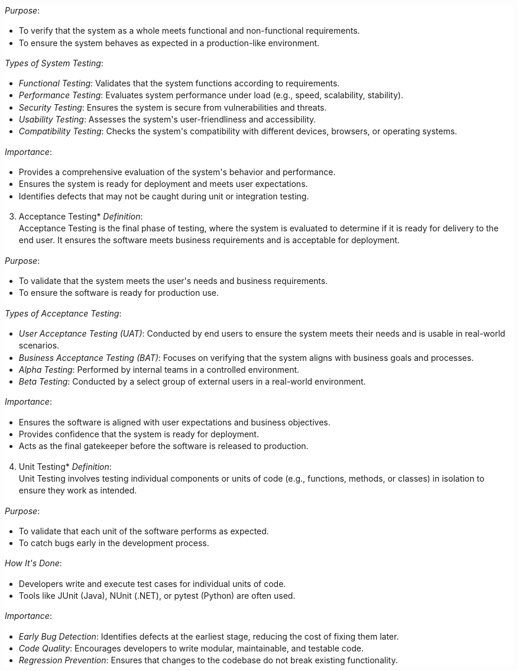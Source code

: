 *Purpose*:
- To verify that the system as a whole meets functional and non-functional requirements.
- To ensure the system behaves as expected in a production-like environment.

*Types of System Testing*:
- *Functional Testing*: Validates that the system functions according to requirements.
- *Performance Testing*: Evaluates system performance under load (e.g., speed, scalability, stability).
- *Security Testing*: Ensures the system is secure from vulnerabilities and threats.
- *Usability Testing*: Assesses the system's user-friendliness and accessibility.
- *Compatibility Testing*: Checks the system's compatibility with different devices, browsers, or operating systems.

*Importance*:
- Provides a comprehensive evaluation of the system's behavior and performance.
- Ensures the system is ready for deployment and meets user expectations.
- Identifies defects that may not be caught during unit or integration testing.
3. Acceptance Testing*
*Definition*:  
Acceptance Testing is the final phase of testing, where the system is evaluated to determine if it is ready for delivery to the end user. It ensures the software meets business requirements and is acceptable for deployment.

*Purpose*:
- To validate that the system meets the user's needs and business requirements.
- To ensure the software is ready for production use.

*Types of Acceptance Testing*:
- *User Acceptance Testing (UAT)*: Conducted by end users to ensure the system meets their needs and is usable in real-world scenarios.
- *Business Acceptance Testing (BAT)*: Focuses on verifying that the system aligns with business goals and processes.
- *Alpha Testing*: Performed by internal teams in a controlled environment.
- *Beta Testing*: Conducted by a select group of external users in a real-world environment.

*Importance*:
- Ensures the software is aligned with user expectations and business objectives.
- Provides confidence that the system is ready for deployment.
- Acts as the final gatekeeper before the software is released to production.
4. Unit Testing*
*Definition*:  
Unit Testing involves testing individual components or units of code (e.g., functions, methods, or classes) in isolation to ensure they work as intended.

*Purpose*:
- To validate that each unit of the software performs as expected.
- To catch bugs early in the development process.

*How It's Done*:
- Developers write and execute test cases for individual units of code.
- Tools like JUnit (Java), NUnit (.NET), or pytest (Python) are often used.

*Importance*:
- *Early Bug Detection*: Identifies defects at the earliest stage, reducing the cost of fixing them later.
- *Code Quality*: Encourages developers to write modular, maintainable, and testable code.
- *Regression Prevention*: Ensures that changes to the codebase do not break existing functionality.
